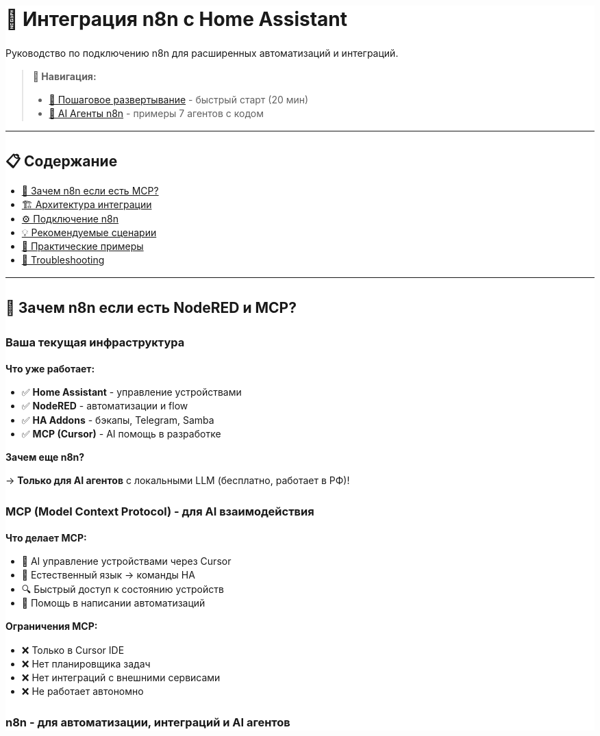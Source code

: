 # 🔗 Интеграция n8n с Home Assistant

Руководство по подключению n8n для расширенных автоматизаций и интеграций.

> **🎯 Навигация:**
>
> - [🤵 Пошаговое развертывание](./n8n-butler-setup.md) - быстрый старт (20 мин)
> - [🤖 AI Агенты n8n](./n8n-ai-agents.md) - примеры 7 агентов с кодом

---

## 📋 Содержание

- [🎯 Зачем n8n если есть MCP?](#зачем-n8n-если-есть-mcp)
- [🏗️ Архитектура интеграции](#архитектура-интеграции)
- [⚙️ Подключение n8n](#подключение-n8n)
- [💡 Рекомендуемые сценарии](#рекомендуемые-сценарии)
- [🔧 Практические примеры](#практические-примеры)
- [🐛 Troubleshooting](#troubleshooting)

---

## 🎯 Зачем n8n если есть NodeRED и MCP?

### Ваша текущая инфраструктура

**Что уже работает:**

- ✅ **Home Assistant** - управление устройствами
- ✅ **NodeRED** - автоматизации и flow
- ✅ **HA Addons** - бэкапы, Telegram, Samba
- ✅ **MCP (Cursor)** - AI помощь в разработке

**Зачем еще n8n?**

→ **Только для AI агентов** с локальными LLM (бесплатно, работает в РФ)!

### MCP (Model Context Protocol) - для AI взаимодействия

**Что делает MCP:**

- 🤖 AI управление устройствами через Cursor
- 💬 Естественный язык → команды HA
- 🔍 Быстрый доступ к состоянию устройств
- 📝 Помощь в написании автоматизаций

**Ограничения MCP:**

- ❌ Только в Cursor IDE
- ❌ Нет планировщика задач
- ❌ Нет интеграций с внешними сервисами
- ❌ Не работает автономно

### n8n - для автоматизации, интеграций и AI агентов
